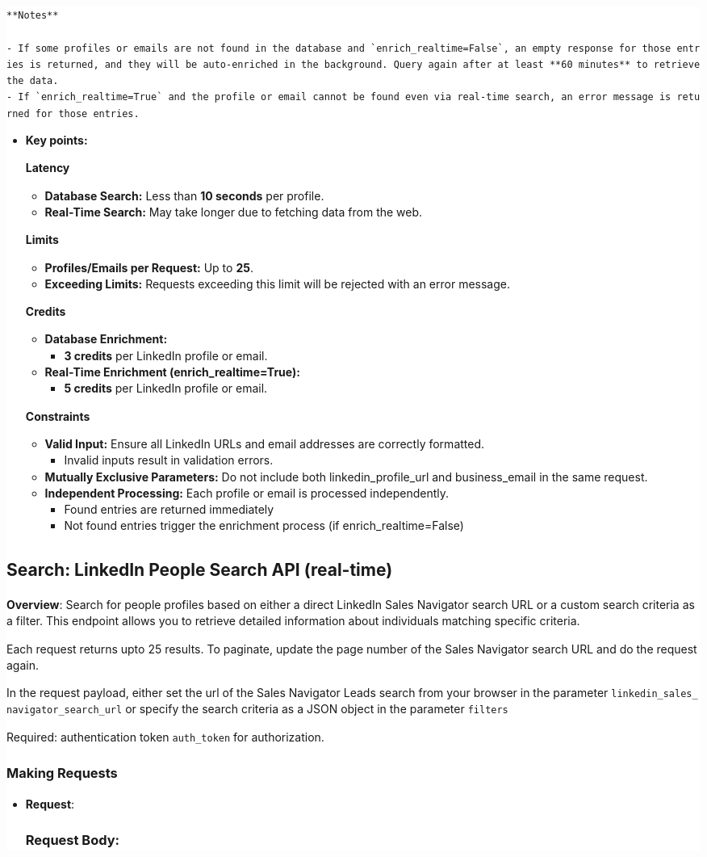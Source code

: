     **Notes**
    
    - If some profiles or emails are not found in the database and `enrich_realtime=False`, an empty response for those entries is returned, and they will be auto-enriched in the background. Query again after at least **60 minutes** to retrieve the data.
    - If `enrich_realtime=True` and the profile or email cannot be found even via real-time search, an error message is returned for those entries.
- **Key points:**
    
    **Latency**
    
    - **Database Search:** Less than **10 seconds** per profile.
    - **Real-Time Search:** May take longer due to fetching data from the web.
    
    **Limits**
    
    - **Profiles/Emails per Request:** Up to **25**.
    - **Exceeding Limits:** Requests exceeding this limit will be rejected with an error message.
    
    **Credits**
    
    - **Database Enrichment:**
        - **3 credits** per LinkedIn profile or email.
    - **Real-Time Enrichment (enrich_realtime=True):**
        - **5 credits** per LinkedIn profile or email.
    
    **Constraints**
    
    - **Valid Input:** Ensure all LinkedIn URLs and email addresses are correctly formatted.
        - Invalid inputs result in validation errors.
    - **Mutually Exclusive Parameters:** Do not include both linkedin_profile_url and business_email in the same request.
    - **Independent Processing:** Each profile or email is processed independently.
        - Found entries are returned immediately
        - Not found entries trigger the enrichment process (if enrich_realtime=False)

## Search: LinkedIn People Search API (real-time)

**Overview**: Search for people profiles based on either a direct LinkedIn Sales Navigator search URL or a custom search criteria as a filter. This endpoint allows you to retrieve detailed information about individuals matching specific criteria.

Each request returns upto 25 results. To paginate, update the page number of the Sales Navigator search URL and do the request again.

In the request payload, either set the url of the Sales Navigator Leads search from your browser in the parameter `linkedin_sales_navigator_search_url` or specify the search criteria as a JSON object in the parameter `filters`

Required: authentication token `auth_token` for authorization.

### **Making Requests**

- **Request**:
    
    ### **Request Body:**
    